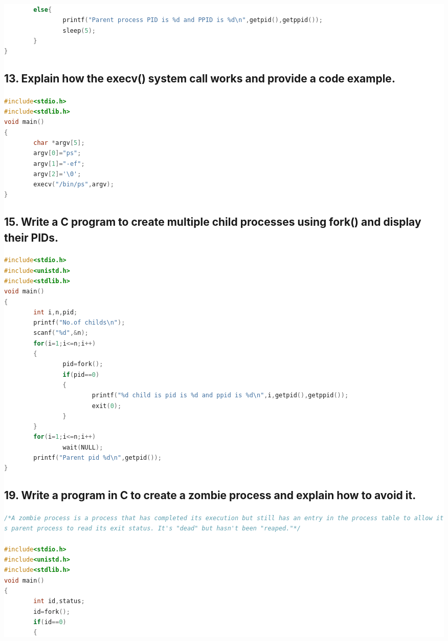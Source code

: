 ```c
        else{
                printf("Parent process PID is %d and PPID is %d\n",getpid(),getppid());
                sleep(5);
        }
}
```
## 13. Explain how the execv() system call works and provide a code example.
```c
#include<stdio.h>
#include<stdlib.h>
void main()
{
        char *argv[5];
        argv[0]="ps";
        argv[1]="-ef";
        argv[2]='\0';
        execv("/bin/ps",argv);
}
```
## 15. Write a C program to create multiple child processes using fork() and display their PIDs.
```c
#include<stdio.h>
#include<unistd.h>
#include<stdlib.h>
void main()
{
        int i,n,pid;
        printf("No.of childs\n");
        scanf("%d",&n);
        for(i=1;i<=n;i++)
        {
                pid=fork();
                if(pid==0)
                {
                        printf("%d child is pid is %d and ppid is %d\n",i,getpid(),getppid());
                        exit(0);
                }
        }
        for(i=1;i<=n;i++)
                wait(NULL);
        printf("Parent pid %d\n",getpid());
}
```
## 19. Write a program in C to create a zombie process and explain how to avoid it. 
```c
/*A zombie process is a process that has completed its execution but still has an entry in the process table to allow its parent process to read its exit status. It's "dead" but hasn't been "reaped."*/

#include<stdio.h>
#include<unistd.h>
#include<stdlib.h>
void main()
{
        int id,status;
        id=fork();
        if(id==0)
        {
```